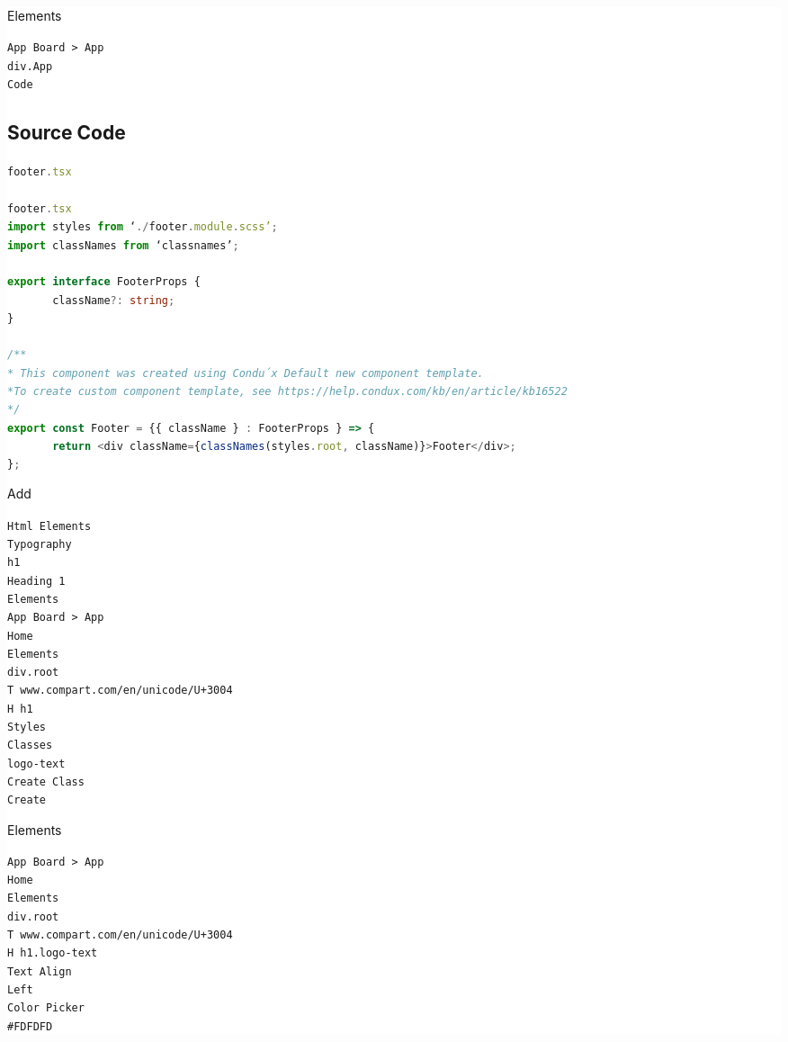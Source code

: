 Elements
```
App Board > App
div.App
Code
```

## Source Code
```typescript
footer.tsx

footer.tsx
import styles from ‘./footer.module.scss’;
import classNames from ‘classnames’;

export interface FooterProps {
       className?: string;
}

/**
* This component was created using Condu´x Default new component template.
*To create custom component template, see https://help.condux.com/kb/en/article/kb16522 
*/
export const Footer = {{ className } : FooterProps } => {
       return <div className={classNames(styles.root, className)}>Footer</div>;
};
```

Add
```
Html Elements
Typography
h1 
Heading 1
Elements
App Board > App
Home 
Elements
div.root
T www.compart.com/en/unicode/U+3004
H h1 
Styles 
Classes
logo-text
Create Class
Create
```

Elements
```
App Board > App
Home 
Elements
div.root
T www.compart.com/en/unicode/U+3004
H h1.logo-text
Text Align 
Left
Color Picker
#FDFDFD 
```

